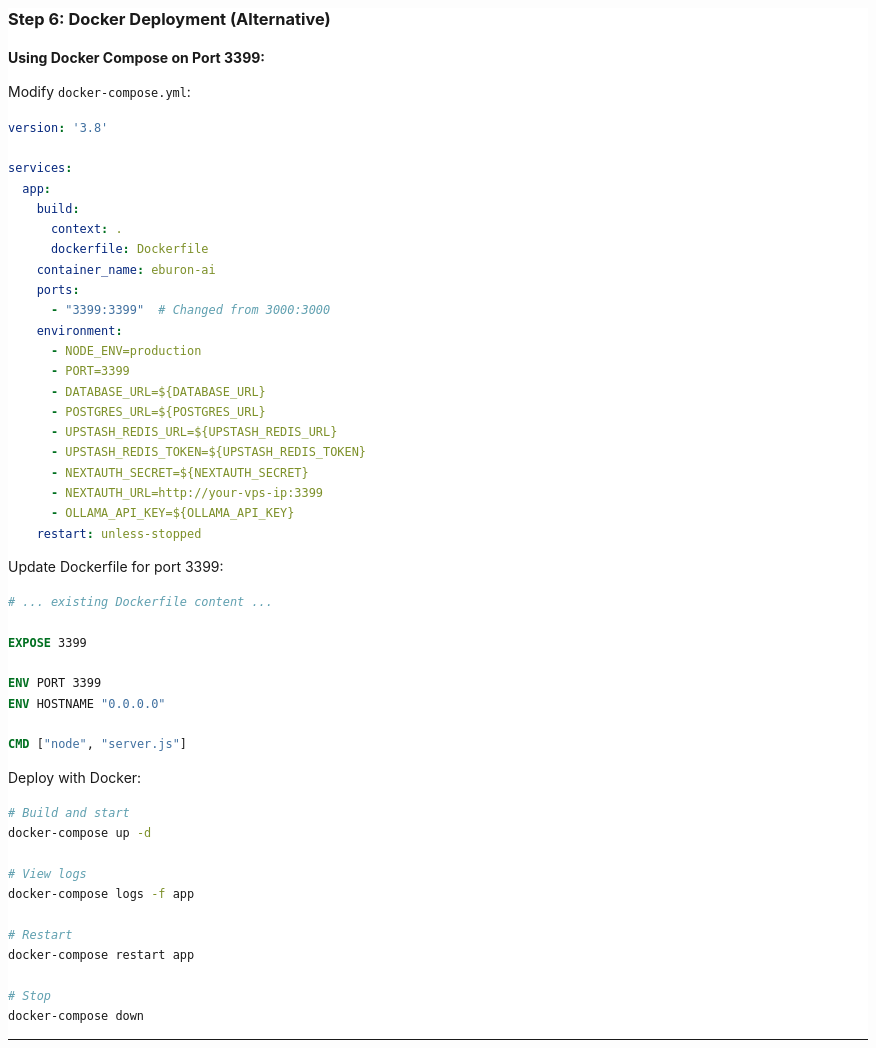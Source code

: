 ### Step 6: Docker Deployment (Alternative)

**Using Docker Compose on Port 3399:**

Modify `docker-compose.yml`:

```yaml
version: '3.8'

services:
  app:
    build:
      context: .
      dockerfile: Dockerfile
    container_name: eburon-ai
    ports:
      - "3399:3399"  # Changed from 3000:3000
    environment:
      - NODE_ENV=production
      - PORT=3399
      - DATABASE_URL=${DATABASE_URL}
      - POSTGRES_URL=${POSTGRES_URL}
      - UPSTASH_REDIS_URL=${UPSTASH_REDIS_URL}
      - UPSTASH_REDIS_TOKEN=${UPSTASH_REDIS_TOKEN}
      - NEXTAUTH_SECRET=${NEXTAUTH_SECRET}
      - NEXTAUTH_URL=http://your-vps-ip:3399
      - OLLAMA_API_KEY=${OLLAMA_API_KEY}
    restart: unless-stopped
```

Update Dockerfile for port 3399:

```dockerfile
# ... existing Dockerfile content ...

EXPOSE 3399

ENV PORT 3399
ENV HOSTNAME "0.0.0.0"

CMD ["node", "server.js"]
```

Deploy with Docker:
```bash
# Build and start
docker-compose up -d

# View logs
docker-compose logs -f app

# Restart
docker-compose restart app

# Stop
docker-compose down
```

---